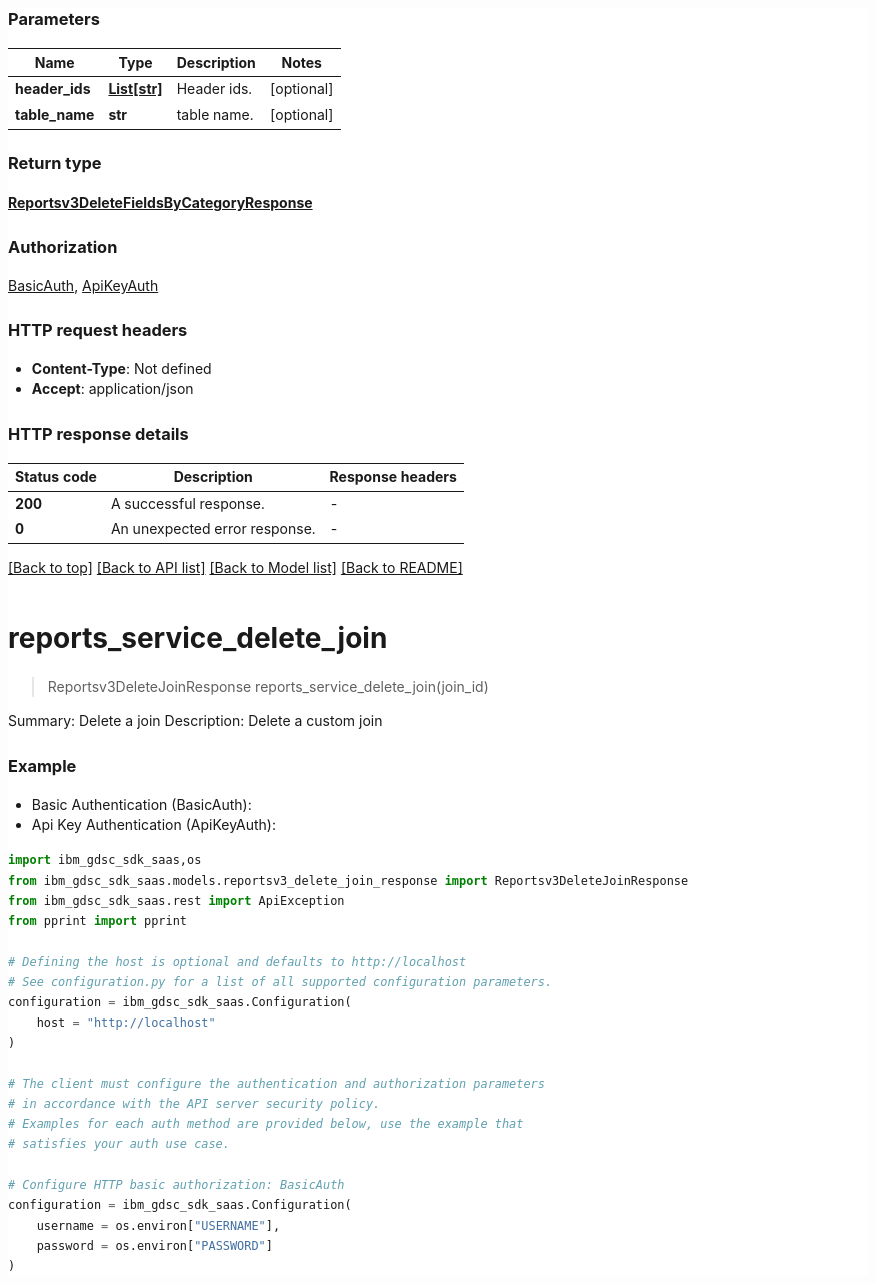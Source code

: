 

### Parameters


Name | Type | Description  | Notes
------------- | ------------- | ------------- | -------------
 **header_ids** | [**List[str]**](str.md)| Header ids. | [optional] 
 **table_name** | **str**| table name. | [optional] 

### Return type

[**Reportsv3DeleteFieldsByCategoryResponse**](Reportsv3DeleteFieldsByCategoryResponse.md)

### Authorization

[BasicAuth](../README.md#BasicAuth), [ApiKeyAuth](../README.md#ApiKeyAuth)

### HTTP request headers

 - **Content-Type**: Not defined
 - **Accept**: application/json

### HTTP response details

| Status code | Description | Response headers |
|-------------|-------------|------------------|
**200** | A successful response. |  -  |
**0** | An unexpected error response. |  -  |

[[Back to top]](#) [[Back to API list]](../README.md#documentation-for-api-endpoints) [[Back to Model list]](../README.md#documentation-for-models) [[Back to README]](../README.md)

# **reports_service_delete_join**
> Reportsv3DeleteJoinResponse reports_service_delete_join(join_id)

Summary: Delete a join Description: Delete a custom join

### Example

* Basic Authentication (BasicAuth):
* Api Key Authentication (ApiKeyAuth):

```python
import ibm_gdsc_sdk_saas,os
from ibm_gdsc_sdk_saas.models.reportsv3_delete_join_response import Reportsv3DeleteJoinResponse
from ibm_gdsc_sdk_saas.rest import ApiException
from pprint import pprint

# Defining the host is optional and defaults to http://localhost
# See configuration.py for a list of all supported configuration parameters.
configuration = ibm_gdsc_sdk_saas.Configuration(
    host = "http://localhost"
)

# The client must configure the authentication and authorization parameters
# in accordance with the API server security policy.
# Examples for each auth method are provided below, use the example that
# satisfies your auth use case.

# Configure HTTP basic authorization: BasicAuth
configuration = ibm_gdsc_sdk_saas.Configuration(
    username = os.environ["USERNAME"],
    password = os.environ["PASSWORD"]
)

```